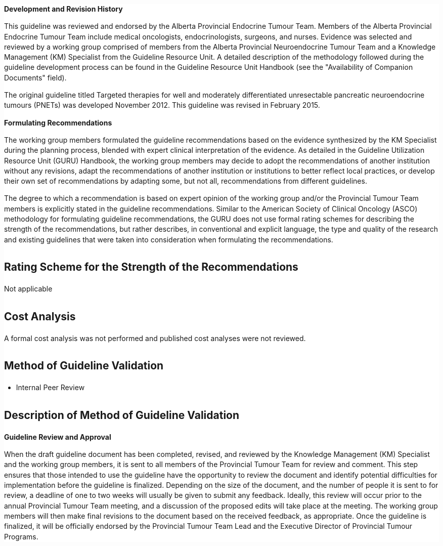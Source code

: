 

 **Development and Revision History**

This guideline was reviewed and endorsed by the Alberta Provincial Endocrine Tumour Team. Members of the Alberta Provincial Endocrine Tumour Team include medical oncologists, endocrinologists, surgeons, and nurses. Evidence was selected and reviewed by a working group comprised of members from the Alberta Provincial Neuroendocrine Tumour Team and a Knowledge Management (KM) Specialist from the Guideline Resource Unit. A detailed description of the methodology followed during the guideline development process can be found in the Guideline Resource Unit Handbook (see the "Availability of Companion Documents" field).

The original guideline titled Targeted therapies for well and moderately differentiated unresectable pancreatic neuroendocrine tumours (PNETs) was developed November 2012. This guideline was revised in February 2015.

**Formulating Recommendations**

The working group members formulated the guideline recommendations based on the evidence synthesized by the KM Specialist during the planning process, blended with expert clinical interpretation of the evidence. As detailed in the Guideline Utilization Resource Unit (GURU) Handbook, the working group members may decide to adopt the recommendations of another institution without any revisions, adapt the recommendations of another institution or institutions to better reflect local practices, or develop their own set of recommendations by adapting some, but not all, recommendations from different guidelines.

The degree to which a recommendation is based on expert opinion of the working group and/or the Provincial Tumour Team members is explicitly stated in the guideline recommendations. Similar to the American Society of Clinical Oncology (ASCO) methodology for formulating guideline recommendations, the GURU does not use formal rating schemes for describing the strength of the recommendations, but rather describes, in conventional and explicit language, the type and quality of the research and existing guidelines that were taken into consideration when formulating the recommendations.

## Rating Scheme for the Strength of the Recommendations



Not applicable

## Cost Analysis



A formal cost analysis was not performed and published cost analyses were not reviewed.

## Method of Guideline Validation

- Internal Peer Review

## Description of Method of Guideline Validation



 **Guideline Review and Approval**

When the draft guideline document has been completed, revised, and reviewed by the Knowledge Management (KM) Specialist and the working group members, it is sent to all members of the Provincial Tumour Team for review and comment. This step ensures that those intended to use the guideline have the opportunity to review the document and identify potential difficulties for implementation before the guideline is finalized. Depending on the size of the document, and the number of people it is sent to for review, a deadline of one to two weeks will usually be given to submit any feedback. Ideally, this review will occur prior to the annual Provincial Tumour Team meeting, and a discussion of the proposed edits will take place at the meeting. The working group members will then make final revisions to the document based on the received feedback, as appropriate. Once the guideline is finalized, it will be officially endorsed by the Provincial Tumour Team Lead and the Executive Director of Provincial Tumour Programs.
